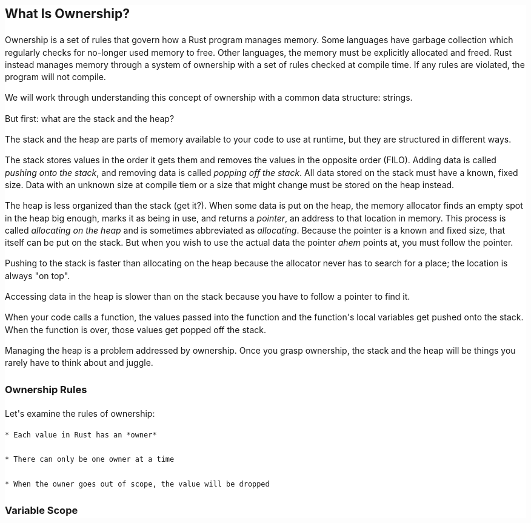 ## What Is Ownership?

Ownership is a set of rules that govern how a Rust program manages memory. Some
languages have garbage collection which regularly checks for no-longer used
memory to free. Other languages, the memory must be explicitly allocated and
freed. Rust instead manages memory through a system of ownership with a set of
rules checked at compile time. If any rules are violated, the program will not
compile.

We will work through understanding this concept of ownership with a common data
structure: strings.

But first: what are the stack and the heap?

The stack and the heap are parts of memory available to your code to use at
runtime, but they are structured in different ways.

The stack stores values in the order it gets them and removes the values in the
opposite order (FILO). Adding data is called *pushing onto the stack*, and
removing data is called *popping off the stack*. All data stored on the stack
must have a known, fixed size. Data with an unknown size at compile tiem or a
size that might change must be stored on the heap instead.

The heap is less organized than the stack (get it?). When some data is put on
the heap, the memory allocator finds an empty spot in the heap big enough, marks
it as being in use, and returns a *pointer*, an address to that location in
memory. This process is called *allocating on the heap* and is sometimes
abbreviated as *allocating*. Because the pointer is a known and fixed size, that
itself can be put on the stack. But when you wish to use the actual data the
pointer *ahem* points at, you must follow the pointer.

Pushing to the stack is faster than allocating on the heap because the allocator
never has to search for a place; the location is always "on top".

Accessing data in the heap is slower than on the stack because you have to
follow a pointer to find it.

When your code calls a function, the values passed into the function and the
function's local variables get pushed onto the stack. When the function is over,
those values get popped off the stack.

Managing the heap is a problem addressed by ownership. Once you grasp ownership,
the stack and the heap will be things you rarely have to think about and juggle.

### Ownership Rules

Let's examine the rules of ownership:

    * Each value in Rust has an *owner*

    * There can only be one owner at a time

    * When the owner goes out of scope, the value will be dropped

### Variable Scope
